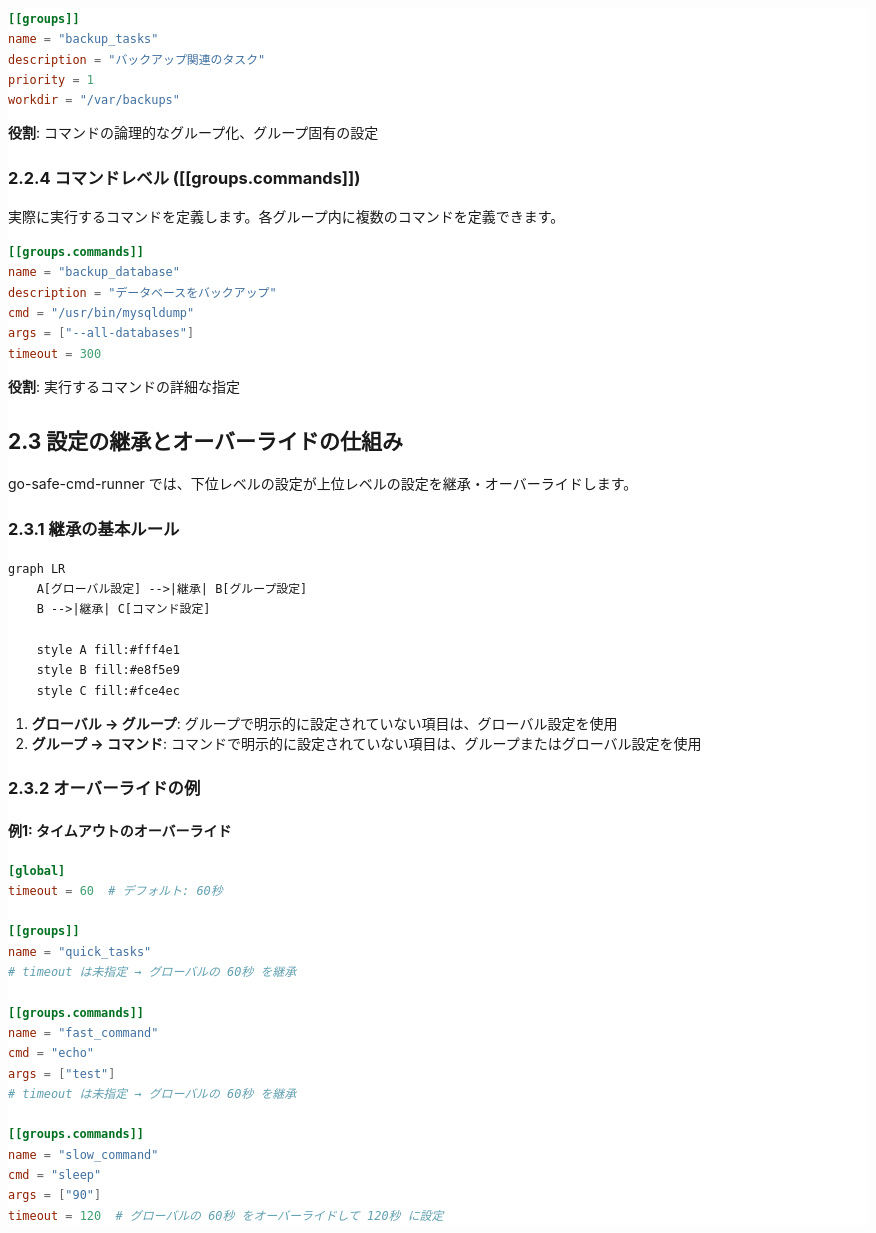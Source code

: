 ```toml
[[groups]]
name = "backup_tasks"
description = "バックアップ関連のタスク"
priority = 1
workdir = "/var/backups"
```

**役割**: コマンドの論理的なグループ化、グループ固有の設定

### 2.2.4 コマンドレベル ([[groups.commands]])

実際に実行するコマンドを定義します。各グループ内に複数のコマンドを定義できます。

```toml
[[groups.commands]]
name = "backup_database"
description = "データベースをバックアップ"
cmd = "/usr/bin/mysqldump"
args = ["--all-databases"]
timeout = 300
```

**役割**: 実行するコマンドの詳細な指定

## 2.3 設定の継承とオーバーライドの仕組み

go-safe-cmd-runner では、下位レベルの設定が上位レベルの設定を継承・オーバーライドします。

### 2.3.1 継承の基本ルール

```mermaid
graph LR
    A[グローバル設定] -->|継承| B[グループ設定]
    B -->|継承| C[コマンド設定]

    style A fill:#fff4e1
    style B fill:#e8f5e9
    style C fill:#fce4ec
```

1. **グローバル → グループ**: グループで明示的に設定されていない項目は、グローバル設定を使用
2. **グループ → コマンド**: コマンドで明示的に設定されていない項目は、グループまたはグローバル設定を使用

### 2.3.2 オーバーライドの例

#### 例1: タイムアウトのオーバーライド

```toml
[global]
timeout = 60  # デフォルト: 60秒

[[groups]]
name = "quick_tasks"
# timeout は未指定 → グローバルの 60秒 を継承

[[groups.commands]]
name = "fast_command"
cmd = "echo"
args = ["test"]
# timeout は未指定 → グローバルの 60秒 を継承

[[groups.commands]]
name = "slow_command"
cmd = "sleep"
args = ["90"]
timeout = 120  # グローバルの 60秒 をオーバーライドして 120秒 に設定
```